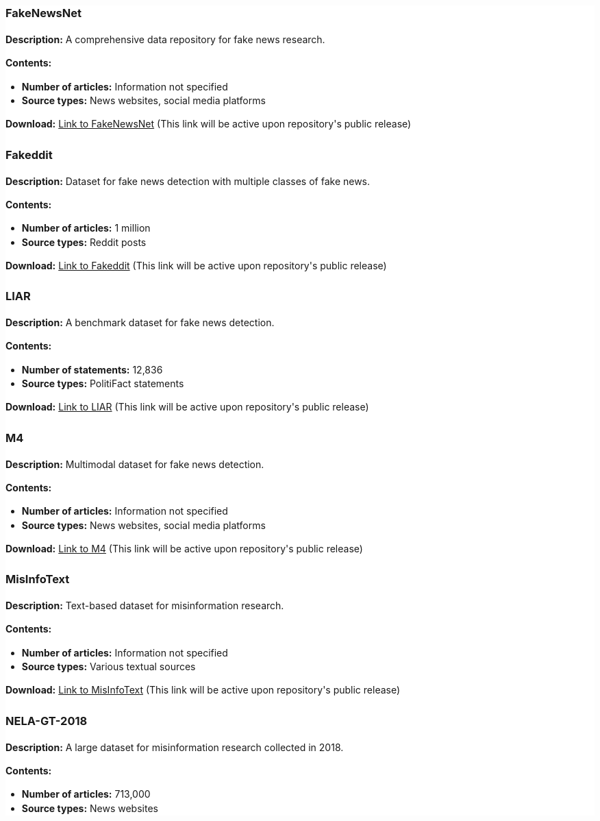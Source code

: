 ### FakeNewsNet

**Description:** A comprehensive data repository for fake news research.

**Contents:**
- **Number of articles:** Information not specified
- **Source types:** News websites, social media platforms

**Download:** [Link to FakeNewsNet](#) (This link will be active upon repository's public release)

### Fakeddit

**Description:** Dataset for fake news detection with multiple classes of fake news.

**Contents:**
- **Number of articles:** 1 million
- **Source types:** Reddit posts

**Download:** [Link to Fakeddit](#) (This link will be active upon repository's public release)

### LIAR

**Description:** A benchmark dataset for fake news detection.

**Contents:**
- **Number of statements:** 12,836
- **Source types:** PolitiFact statements

**Download:** [Link to LIAR](#) (This link will be active upon repository's public release)

### M4

**Description:** Multimodal dataset for fake news detection.

**Contents:**
- **Number of articles:** Information not specified
- **Source types:** News websites, social media platforms

**Download:** [Link to M4](#) (This link will be active upon repository's public release)

### MisInfoText

**Description:** Text-based dataset for misinformation research.

**Contents:**
- **Number of articles:** Information not specified
- **Source types:** Various textual sources

**Download:** [Link to MisInfoText](#) (This link will be active upon repository's public release)

### NELA-GT-2018

**Description:** A large dataset for misinformation research collected in 2018.

**Contents:**
- **Number of articles:** 713,000
- **Source types:** News websites
